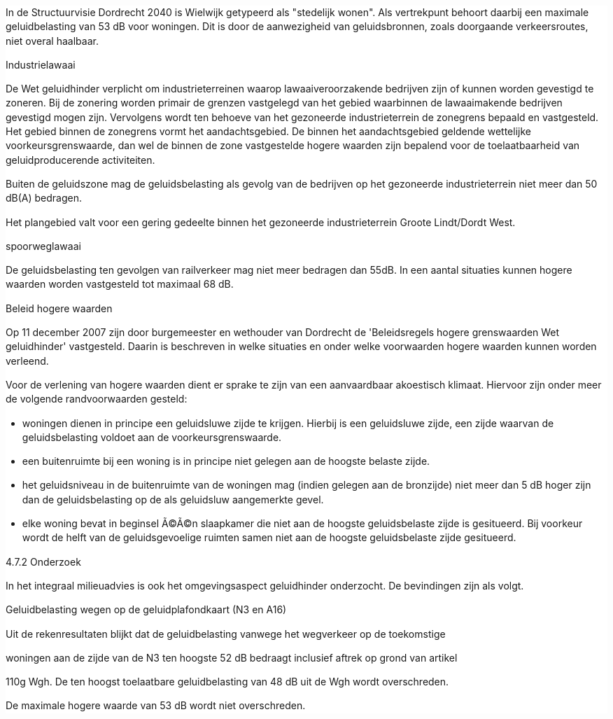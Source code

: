 In de Structuurvisie Dordrecht 2040 is Wielwijk getypeerd als "stedelijk wonen". Als vertrekpunt behoort daarbij een maximale geluidbelasting van 53 dB voor woningen. Dit is door de aanwezigheid van geluidsbronnen, zoals doorgaande verkeersroutes, niet overal haalbaar.

Industrielawaai

De Wet geluidhinder verplicht om industrieterreinen waarop lawaaiveroorzakende bedrijven zijn of kunnen worden gevestigd te zoneren. Bij de zonering worden primair de grenzen vastgelegd van het gebied waarbinnen de lawaaimakende bedrijven gevestigd mogen zijn. Vervolgens wordt ten behoeve van het gezoneerde industrieterrein de zonegrens bepaald en vastgesteld. Het gebied binnen de zonegrens vormt het aandachtsgebied. De binnen het aandachtsgebied geldende wettelijke voorkeursgrenswaarde, dan wel de binnen de zone vastgestelde hogere waarden zijn bepalend voor de toelaatbaarheid van geluidproducerende activiteiten.

Buiten de geluidszone mag de geluidsbelasting als gevolg van de bedrijven op het gezoneerde industrieterrein niet meer dan 50 dB(A) bedragen.

Het plangebied valt voor een gering gedeelte binnen het gezoneerde industrieterrein Groote Lindt/Dordt West.

spoorweglawaai

De geluidsbelasting ten gevolgen van railverkeer mag niet meer bedragen dan 55dB. In een aantal situaties kunnen hogere waarden worden vastgesteld tot maximaal 68 dB.

Beleid hogere waarden

Op 11 december 2007 zijn door burgemeester en wethouder van Dordrecht de 'Beleidsregels hogere grenswaarden Wet geluidhinder' vastgesteld. Daarin is beschreven in welke situaties en onder welke voorwaarden hogere waarden kunnen worden verleend.

Voor de verlening van hogere waarden dient er sprake te zijn van een aanvaardbaar akoestisch klimaat. Hiervoor zijn onder meer de volgende randvoorwaarden gesteld:

* woningen dienen in principe een geluidsluwe zijde te krijgen. Hierbij is een geluidsluwe zijde, een zijde waarvan de geluidsbelasting voldoet aan de voorkeursgrenswaarde.

* een buitenruimte bij een woning is in principe niet gelegen aan de hoogste belaste zijde.

* het geluidsniveau in de buitenruimte van de woningen mag (indien gelegen aan de bronzijde) niet meer dan 5 dB hoger zijn dan de geluidsbelasting op de als geluidsluw aangemerkte gevel.

* elke woning bevat in beginsel Ã©Ã©n slaapkamer die niet aan de hoogste geluidsbelaste zijde is gesitueerd. Bij voorkeur wordt de helft van de geluidsgevoelige ruimten samen niet aan de hoogste geluidsbelaste zijde gesitueerd.

4\.7\.2 Onderzoek

In het integraal milieuadvies is ook het omgevingsaspect geluidhinder onderzocht. De bevindingen zijn als volgt.

Geluidbelasting wegen op de geluidplafondkaart (N3 en A16\)

Uit de rekenresultaten blijkt dat de geluidbelasting vanwege het wegverkeer op de toekomstige

woningen aan de zijde van de N3 ten hoogste 52 dB bedraagt inclusief aftrek op grond van artikel

110g Wgh. De ten hoogst toelaatbare geluidbelasting van 48 dB uit de Wgh wordt overschreden.

De maximale hogere waarde van 53 dB wordt niet overschreden.
